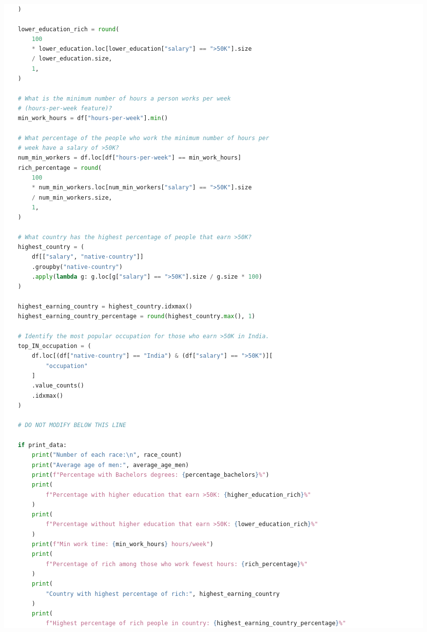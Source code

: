 ```python
    )

    lower_education_rich = round(
        100
        * lower_education.loc[lower_education["salary"] == ">50K"].size
        / lower_education.size,
        1,
    )

    # What is the minimum number of hours a person works per week
    # (hours-per-week feature)?
    min_work_hours = df["hours-per-week"].min()

    # What percentage of the people who work the minimum number of hours per
    # week have a salary of >50K?
    num_min_workers = df.loc[df["hours-per-week"] == min_work_hours]
    rich_percentage = round(
        100
        * num_min_workers.loc[num_min_workers["salary"] == ">50K"].size
        / num_min_workers.size,
        1,
    )

    # What country has the highest percentage of people that earn >50K?
    highest_country = (
        df[["salary", "native-country"]]
        .groupby("native-country")
        .apply(lambda g: g.loc[g["salary"] == ">50K"].size / g.size * 100)
    )

    highest_earning_country = highest_country.idxmax()
    highest_earning_country_percentage = round(highest_country.max(), 1)

    # Identify the most popular occupation for those who earn >50K in India.
    top_IN_occupation = (
        df.loc[(df["native-country"] == "India") & (df["salary"] == ">50K")][
            "occupation"
        ]
        .value_counts()
        .idxmax()
    )

    # DO NOT MODIFY BELOW THIS LINE

    if print_data:
        print("Number of each race:\n", race_count)
        print("Average age of men:", average_age_men)
        print(f"Percentage with Bachelors degrees: {percentage_bachelors}%")
        print(
            f"Percentage with higher education that earn >50K: {higher_education_rich}%"
        )
        print(
            f"Percentage without higher education that earn >50K: {lower_education_rich}%"
        )
        print(f"Min work time: {min_work_hours} hours/week")
        print(
            f"Percentage of rich among those who work fewest hours: {rich_percentage}%"
        )
        print(
            "Country with highest percentage of rich:", highest_earning_country
        )
        print(
            f"Highest percentage of rich people in country: {highest_earning_country_percentage}%"
```